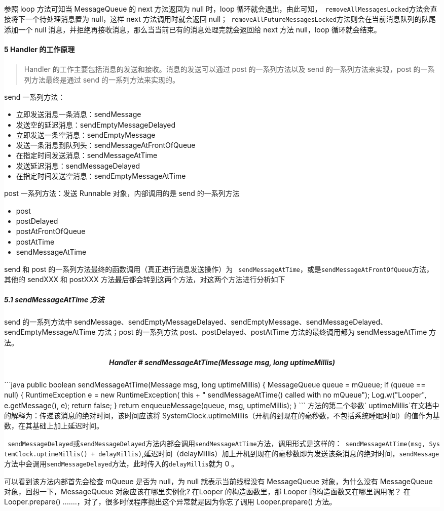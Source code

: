 参照 loop 方法可知当 MessageQueue 的 next 方法返回为 null 时，loop 循环就会退出，由此可知，` removeAllMessagesLocked`方法会直接将下一个待处理消息置为 null，这样 next 方法调用时就会返回 null；` removeAllFutureMessagesLocked`方法则会在当前消息队列的队尾添加一个 null 消息，并拒绝再接收消息，那么当当前已有的消息处理完就会返回给 next 方法 null，loop 循环就会结束。


#### 5 Handler 的工作原理
>Handler 的工作主要包括消息的发送和接收。消息的发送可以通过 post 的一系列方法以及 send 的一系列方法来实现，post 的一系列方法最终是通过 send 的一系列方法来实现的。

send 一系列方法：

- 立即发送消息一条消息：sendMessage
- 发送空的延迟消息：sendEmptyMessageDelayed
- 立即发送一条空消息：sendEmptyMessage         
- 发送一条消息到队列头：sendMessageAtFrontOfQueue 
- 在指定时间发送消息：sendMessageAtTime         
- 发送延迟消息：sendMessageDelayed        
- 在指定时间发送空消息：sendEmptyMessageAtTime   

post 一系列方法：发送 Runnable 对象，内部调用的是 send 的一系列方法

- post 
- postDelayed  
- postAtFrontOfQueue   
- postAtTime
- sendMessageAtTime 

send 和 post 的一系列方法最终的函数调用（真正进行消息发送操作）为 ` sendMessageAtTime`，或是`sendMessageAtFrontOfQueue`方法，其他的 sendXXX 和 postXXX 方法最后都会转到这两个方法，对这两个方法进行分析如下

##### 5.1 sendMessageAtTime 方法
send 的一系列方法中 sendMessage、sendEmptyMessageDelayed、sendEmptyMessage、sendMessageDelayed、sendEmptyMessageAtTime 方法；post 的一系列方法 post、postDelayed、postAtTime 方法的最终调用都为 sendMessageAtTime 方法。
<h5><center>Handler # sendMessageAtTime(Message msg, long uptimeMillis) </center></h6>
```java
public boolean sendMessageAtTime(Message msg, long uptimeMillis) {
        MessageQueue queue = mQueue;
        if (queue == null) {
            RuntimeException e = new RuntimeException(
                    this + " sendMessageAtTime() called with no mQueue");
            Log.w("Looper", e.getMessage(), e);
            return false;
        }
        return enqueueMessage(queue, msg, uptimeMillis);
    }
```
方法的第二个参数` uptimeMillis`在文档中的解释为：传递该消息的绝对时间，该时间应该将 SystemClock.uptimeMillis（开机的到现在的毫秒数，不包括系统睡眠时间）的值作为基数，在其基础上加上延迟时间。

` sendMessageDelayed`或`sendMessageDelayed`方法内部会调用`sendMessageAtTime`方法，调用形式是这样的：` sendMessageAtTime(msg, SystemClock.uptimeMillis() + delayMillis)`,延迟时间（delayMillis）加上开机到现在的毫秒数即为发送该条消息的绝对时间，`sendMessage`方法中会调用`sendMessageDelayed`方法，此时传入的`delayMillis`就为 0 。

可以看到该方法内部首先会检查 mQueue 是否为 null，为 null 就表示当前线程没有 MessageQueue 对象，为什么没有 MessageQueue 对象，回想一下，MessageQueue 对象应该在哪里实例化? 在Looper 的构造函数里，那 Looper 的构造函数又在哪里调用呢？ 在 Looper.prepare() .......，对了，很多时候程序抛出这个异常就是因为你忘了调用 Looper.prepare() 方法。 

